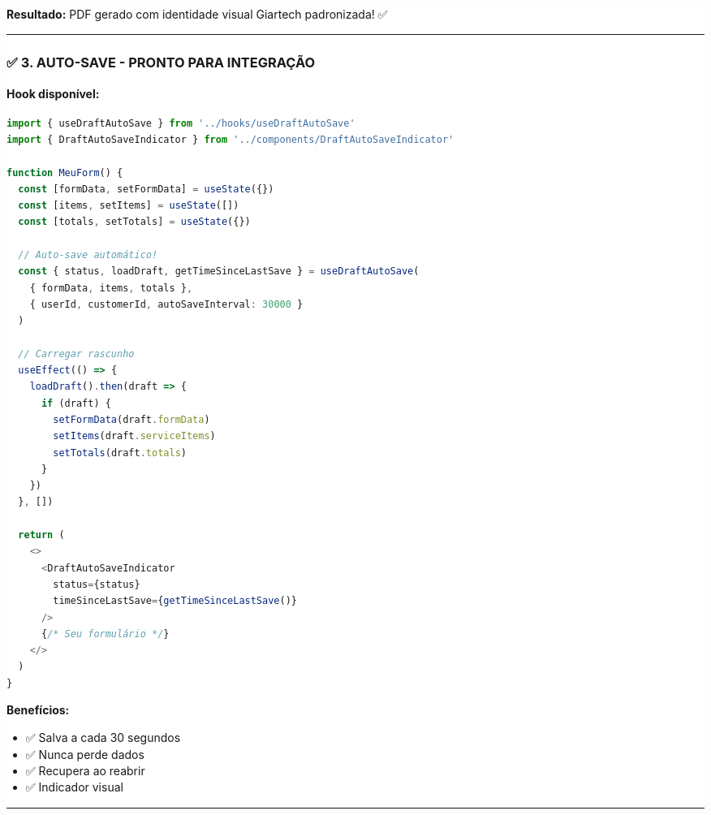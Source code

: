 **Resultado:** PDF gerado com identidade visual Giartech padronizada! ✅

---

### **✅ 3. AUTO-SAVE - PRONTO PARA INTEGRAÇÃO**

**Hook disponível:**
```typescript
import { useDraftAutoSave } from '../hooks/useDraftAutoSave'
import { DraftAutoSaveIndicator } from '../components/DraftAutoSaveIndicator'

function MeuForm() {
  const [formData, setFormData] = useState({})
  const [items, setItems] = useState([])
  const [totals, setTotals] = useState({})

  // Auto-save automático!
  const { status, loadDraft, getTimeSinceLastSave } = useDraftAutoSave(
    { formData, items, totals },
    { userId, customerId, autoSaveInterval: 30000 }
  )

  // Carregar rascunho
  useEffect(() => {
    loadDraft().then(draft => {
      if (draft) {
        setFormData(draft.formData)
        setItems(draft.serviceItems)
        setTotals(draft.totals)
      }
    })
  }, [])

  return (
    <>
      <DraftAutoSaveIndicator
        status={status}
        timeSinceLastSave={getTimeSinceLastSave()}
      />
      {/* Seu formulário */}
    </>
  )
}
```

**Benefícios:**
- ✅ Salva a cada 30 segundos
- ✅ Nunca perde dados
- ✅ Recupera ao reabrir
- ✅ Indicador visual

---
